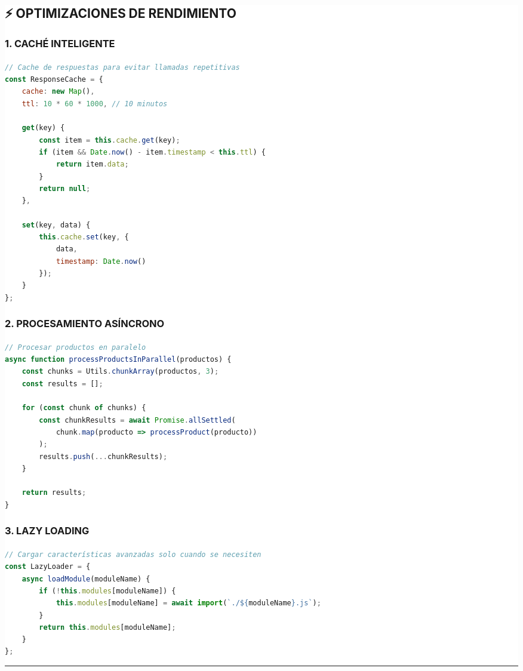 
## ⚡ OPTIMIZACIONES DE RENDIMIENTO

### 1. **CACHÉ INTELIGENTE**
```javascript
// Cache de respuestas para evitar llamadas repetitivas
const ResponseCache = {
    cache: new Map(),
    ttl: 10 * 60 * 1000, // 10 minutos
    
    get(key) {
        const item = this.cache.get(key);
        if (item && Date.now() - item.timestamp < this.ttl) {
            return item.data;
        }
        return null;
    },
    
    set(key, data) {
        this.cache.set(key, {
            data,
            timestamp: Date.now()
        });
    }
};
```

### 2. **PROCESAMIENTO ASÍNCRONO**
```javascript
// Procesar productos en paralelo
async function processProductsInParallel(productos) {
    const chunks = Utils.chunkArray(productos, 3);
    const results = [];
    
    for (const chunk of chunks) {
        const chunkResults = await Promise.allSettled(
            chunk.map(producto => processProduct(producto))
        );
        results.push(...chunkResults);
    }
    
    return results;
}
```

### 3. **LAZY LOADING**
```javascript
// Cargar características avanzadas solo cuando se necesiten
const LazyLoader = {
    async loadModule(moduleName) {
        if (!this.modules[moduleName]) {
            this.modules[moduleName] = await import(`./${moduleName}.js`);
        }
        return this.modules[moduleName];
    }
};
```

---
